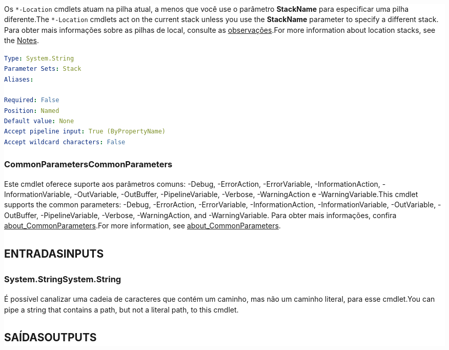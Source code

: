 <span data-ttu-id="7fa82-159">Os `*-Location` cmdlets atuam na pilha atual, a menos que você use o parâmetro **StackName** para especificar uma pilha diferente.</span><span class="sxs-lookup"><span data-stu-id="7fa82-159">The `*-Location` cmdlets act on the current stack unless you use the **StackName** parameter to specify a different stack.</span></span> <span data-ttu-id="7fa82-160">Para obter mais informações sobre as pilhas de local, consulte as [observações](#notes).</span><span class="sxs-lookup"><span data-stu-id="7fa82-160">For more information about location stacks, see the [Notes](#notes).</span></span>

```yaml
Type: System.String
Parameter Sets: Stack
Aliases:

Required: False
Position: Named
Default value: None
Accept pipeline input: True (ByPropertyName)
Accept wildcard characters: False
```

### <span data-ttu-id="7fa82-161">CommonParameters</span><span class="sxs-lookup"><span data-stu-id="7fa82-161">CommonParameters</span></span>

<span data-ttu-id="7fa82-162">Este cmdlet oferece suporte aos parâmetros comuns: -Debug, -ErrorAction, -ErrorVariable, -InformationAction, -InformationVariable, -OutVariable, -OutBuffer, -PipelineVariable, -Verbose, -WarningAction e -WarningVariable.</span><span class="sxs-lookup"><span data-stu-id="7fa82-162">This cmdlet supports the common parameters: -Debug, -ErrorAction, -ErrorVariable, -InformationAction, -InformationVariable, -OutVariable, -OutBuffer, -PipelineVariable, -Verbose, -WarningAction, and -WarningVariable.</span></span> <span data-ttu-id="7fa82-163">Para obter mais informações, confira [about_CommonParameters](https://go.microsoft.com/fwlink/?LinkID=113216).</span><span class="sxs-lookup"><span data-stu-id="7fa82-163">For more information, see [about_CommonParameters](https://go.microsoft.com/fwlink/?LinkID=113216).</span></span>

## <span data-ttu-id="7fa82-164">ENTRADAS</span><span class="sxs-lookup"><span data-stu-id="7fa82-164">INPUTS</span></span>

### <span data-ttu-id="7fa82-165">System.String</span><span class="sxs-lookup"><span data-stu-id="7fa82-165">System.String</span></span>

<span data-ttu-id="7fa82-166">É possível canalizar uma cadeia de caracteres que contém um caminho, mas não um caminho literal, para esse cmdlet.</span><span class="sxs-lookup"><span data-stu-id="7fa82-166">You can pipe a string that contains a path, but not a literal path, to this cmdlet.</span></span>

## <span data-ttu-id="7fa82-167">SAÍDAS</span><span class="sxs-lookup"><span data-stu-id="7fa82-167">OUTPUTS</span></span>

